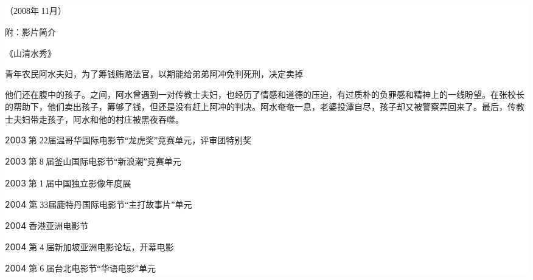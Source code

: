   <p>
    （<span style="font-family: Calibri;">2008</span><span style="font-family: 宋体;">年 </span><span style="font-family: Calibri;">11</span><span style="font-family: 宋体;">月）  </span>
  </p>
  
  <p>
    附：影片简介
  </p>
  
  <p>
    《山清水秀》
  </p>
  
  <p>
    青年农民阿水夫妇，为了筹钱贿赂法官，以期能给弟弟阿冲免判死刑，决定卖掉
  </p>
  
  <p>
    他们还在腹中的孩子。之间，阿水曾遇到一对传教士夫妇，也经历了情感和道德的压迫，有过质朴的负罪感和精神上的一线盼望。在张校长的帮助下，他们卖出孩子，筹够了钱，但还是没有赶上阿冲的判决。阿水奄奄一息，老婆投潭自尽，孩子却又被警察弄回来了。最后，传教士夫妇带走孩子，阿水和他的村庄被黑夜吞噬。
  </p>
  
  <p>
    2003 第 <span style="font-family: Calibri;">22</span><span style="font-family: 宋体;">届温哥华国际电影节“龙虎奖”竞赛单元，评审团特别奖</span>
  </p>
  
  <p>
    2003 第 <span style="font-family: Calibri;">8 </span><span style="font-family: 宋体;">届釜山国际电影节“新浪潮”竞赛单元</span>
  </p>
  
  <p>
    2003 第 <span style="font-family: Calibri;">1 </span><span style="font-family: 宋体;">届中国独立影像年度展</span>
  </p>
  
  <p>
    2004 第 <span style="font-family: Calibri;">33</span><span style="font-family: 宋体;">届鹿特丹国际电影节“主打故事片”单元</span>
  </p>
  
  <p>
    2004 香港亚洲电影节
  </p>
  
  <p>
    2004 第 <span style="font-family: Calibri;">4 </span><span style="font-family: 宋体;">届新加坡亚洲电影论坛，开幕电影</span>
  </p>
  
  <p>
    2004 第 <span style="font-family: Calibri;">6 </span><span style="font-family: 宋体;">届台北电影节“华语电影”单元</span>
  </p>
  